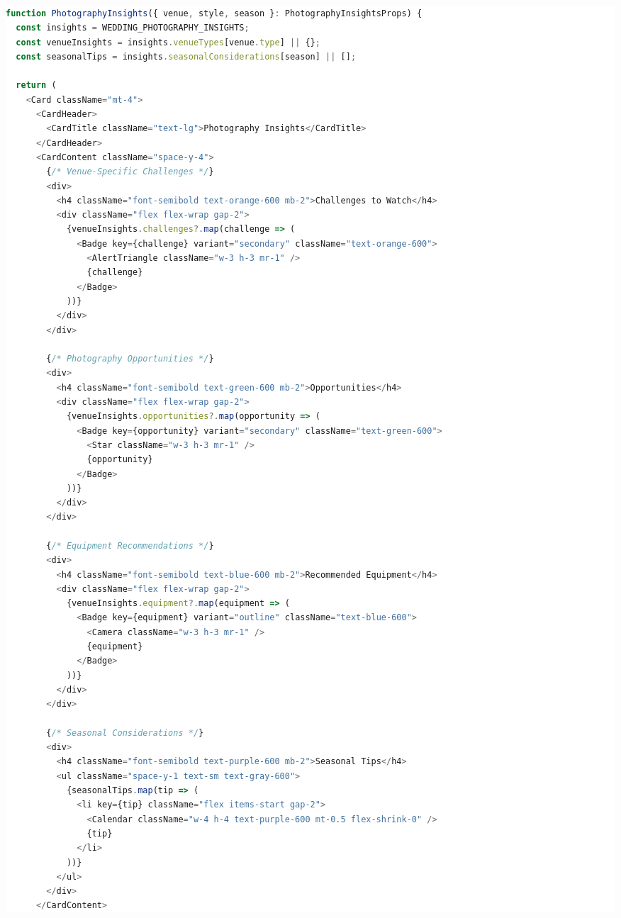 ```typescript
function PhotographyInsights({ venue, style, season }: PhotographyInsightsProps) {
  const insights = WEDDING_PHOTOGRAPHY_INSIGHTS;
  const venueInsights = insights.venueTypes[venue.type] || {};
  const seasonalTips = insights.seasonalConsiderations[season] || [];

  return (
    <Card className="mt-4">
      <CardHeader>
        <CardTitle className="text-lg">Photography Insights</CardTitle>
      </CardHeader>
      <CardContent className="space-y-4">
        {/* Venue-Specific Challenges */}
        <div>
          <h4 className="font-semibold text-orange-600 mb-2">Challenges to Watch</h4>
          <div className="flex flex-wrap gap-2">
            {venueInsights.challenges?.map(challenge => (
              <Badge key={challenge} variant="secondary" className="text-orange-600">
                <AlertTriangle className="w-3 h-3 mr-1" />
                {challenge}
              </Badge>
            ))}
          </div>
        </div>

        {/* Photography Opportunities */}
        <div>
          <h4 className="font-semibold text-green-600 mb-2">Opportunities</h4>
          <div className="flex flex-wrap gap-2">
            {venueInsights.opportunities?.map(opportunity => (
              <Badge key={opportunity} variant="secondary" className="text-green-600">
                <Star className="w-3 h-3 mr-1" />
                {opportunity}
              </Badge>
            ))}
          </div>
        </div>

        {/* Equipment Recommendations */}
        <div>
          <h4 className="font-semibold text-blue-600 mb-2">Recommended Equipment</h4>
          <div className="flex flex-wrap gap-2">
            {venueInsights.equipment?.map(equipment => (
              <Badge key={equipment} variant="outline" className="text-blue-600">
                <Camera className="w-3 h-3 mr-1" />
                {equipment}
              </Badge>
            ))}
          </div>
        </div>

        {/* Seasonal Considerations */}
        <div>
          <h4 className="font-semibold text-purple-600 mb-2">Seasonal Tips</h4>
          <ul className="space-y-1 text-sm text-gray-600">
            {seasonalTips.map(tip => (
              <li key={tip} className="flex items-start gap-2">
                <Calendar className="w-4 h-4 text-purple-600 mt-0.5 flex-shrink-0" />
                {tip}
              </li>
            ))}
          </ul>
        </div>
      </CardContent>
```